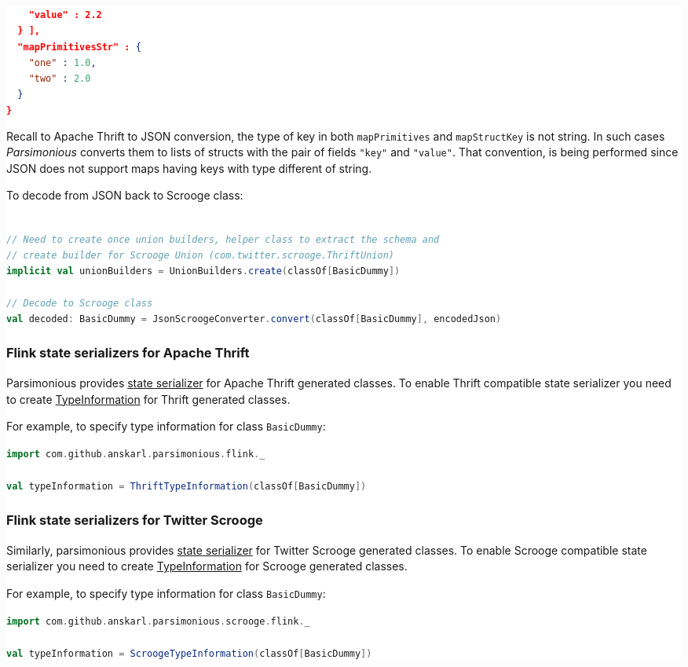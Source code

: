 ```json
    "value" : 2.2
  } ],
  "mapPrimitivesStr" : {
    "one" : 1.0,
    "two" : 2.0
  }
}
```
Recall to Apache Thrift to JSON conversion, the type of key in both `mapPrimitives` and `mapStructKey` is not string.
In such cases _Parsimonious_ converts them to lists of structs with the pair of fields
`"key"` and `"value"`. That convention, is being performed since JSON does not support
maps having keys with type different of string.

To decode from JSON back to Scrooge class:
```scala

// Need to create once union builders, helper class to extract the schema and 
// create builder for Scrooge Union (com.twitter.scrooge.ThriftUnion)
implicit val unionBuilders = UnionBuilders.create(classOf[BasicDummy])

// Decode to Scrooge class
val decoded: BasicDummy = JsonScroogeConverter.convert(classOf[BasicDummy], encodedJson)
```

### Flink state serializers for Apache Thrift

Parsimonious provides [state serializer](https://nightlies.apache.org/flink/flink-docs-release-1.15/docs/dev/datastream/fault-tolerance/serialization/custom_serialization/) for Apache Thrift generated classes. To enable Thrift compatible 
state serializer you need to create [TypeInformation](https://nightlies.apache.org/flink/flink-docs-release-1.15/docs/dev/datastream/fault-tolerance/serialization/types_serialization/#flinks-typeinformation-class) for Thrift generated classes.

For example, to specify type information for class `BasicDummy`:

```scala
import com.github.anskarl.parsimonious.flink._

val typeInformation = ThriftTypeInformation(classOf[BasicDummy])
```

### Flink state serializers for Twitter Scrooge

Similarly, parsimonious provides [state serializer](https://nightlies.apache.org/flink/flink-docs-release-1.15/docs/dev/datastream/fault-tolerance/serialization/custom_serialization/) for Twitter Scrooge generated classes. To enable Scrooge compatible
state serializer you need to create [TypeInformation](https://nightlies.apache.org/flink/flink-docs-release-1.15/docs/dev/datastream/fault-tolerance/serialization/types_serialization/#flinks-typeinformation-class) for Scrooge generated classes. 

For example, to specify type information for class `BasicDummy`:

```scala
import com.github.anskarl.parsimonious.scrooge.flink._

val typeInformation = ScroogeTypeInformation(classOf[BasicDummy])
```
